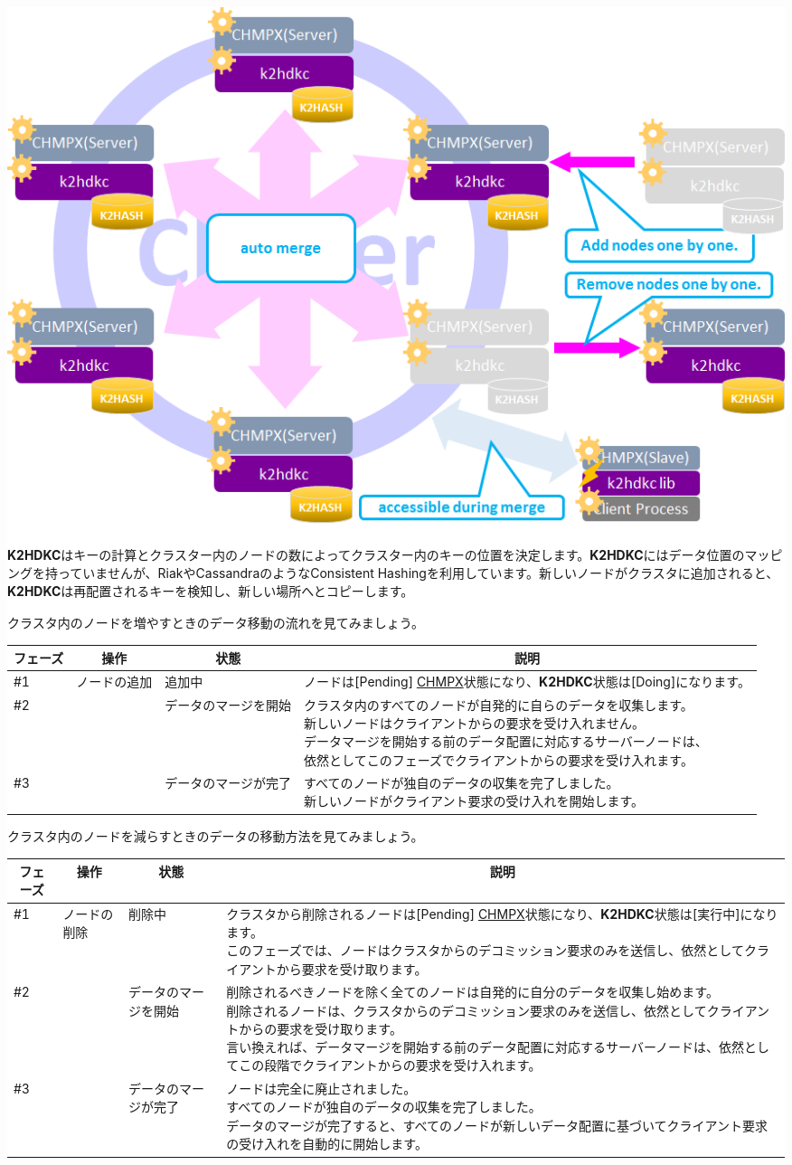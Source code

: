 ![Fig.5](images/feature_fig5.png)

**K2HDKC**はキーの計算とクラスター内のノードの数によってクラスター内のキーの位置を決定します。**K2HDKC**にはデータ位置のマッピングを持っていませんが、RiakやCassandraのようなConsistent Hashingを利用しています。新しいノードがクラスタに追加されると、**K2HDKC**は再配置されるキーを検知し、新しい場所へとコピーします。

クラスタ内のノードを増やすときのデータ移動の流れを見てみましょう。

| フェーズ | 操作 | 状態 | 説明 |
|-|-|-|-|
| #1 | ノードの追加 | 追加中               | ノードは[Pending] [CHMPX](https://chmpx.antpick.ax/indexja.html)状態になり、**K2HDKC**状態は[Doing]になります。 |
| #2 |              | データのマージを開始 | クラスタ内のすべてのノードが自発的に自らのデータを収集します。<br />新しいノードはクライアントからの要求を受け入れません。<br />データマージを開始する前のデータ配置に対応するサーバーノードは、<br />依然としてこのフェーズでクライアントからの要求を受け入れます。 |
| #3 |              | データのマージが完了 | すべてのノードが独自のデータの収集を完了しました。<br />新しいノードがクライアント要求の受け入れを開始します。|

クラスタ内のノードを減らすときのデータの移動方法を見てみましょう。

| フェーズ | 操作 | 状態 | 説明 |
|-|-|-|-|
| #1 | ノードの削除 | 削除中               | クラスタから削除されるノードは[Pending] [CHMPX](https://chmpx.antpick.ax/indexja.html)状態になり、**K2HDKC**状態は[実行中]になります。<br />このフェーズでは、ノードはクラスタからのデコミッション要求のみを送信し、依然としてクライアントから要求を受け取ります。 |
| #2 |              | データのマージを開始 | 削除されるべきノードを除く全てのノードは自発的に自分のデータを収集し始めます。<br />削除されるノードは、クラスタからのデコミッション要求のみを送信し、依然としてクライアントからの要求を受け取ります。<br />言い換えれば、データマージを開始する前のデータ配置に対応するサーバーノードは、依然としてこの段階でクライアントからの要求を受け入れます。|
| #3 |              | データのマージが完了 | ノードは完全に廃止されました。<br />すべてのノードが独自のデータの収集を完了しました。<br />データのマージが完了すると、すべてのノードが新しいデータ配置に基づいてクライアント要求の受け入れを自動的に開始します。|
